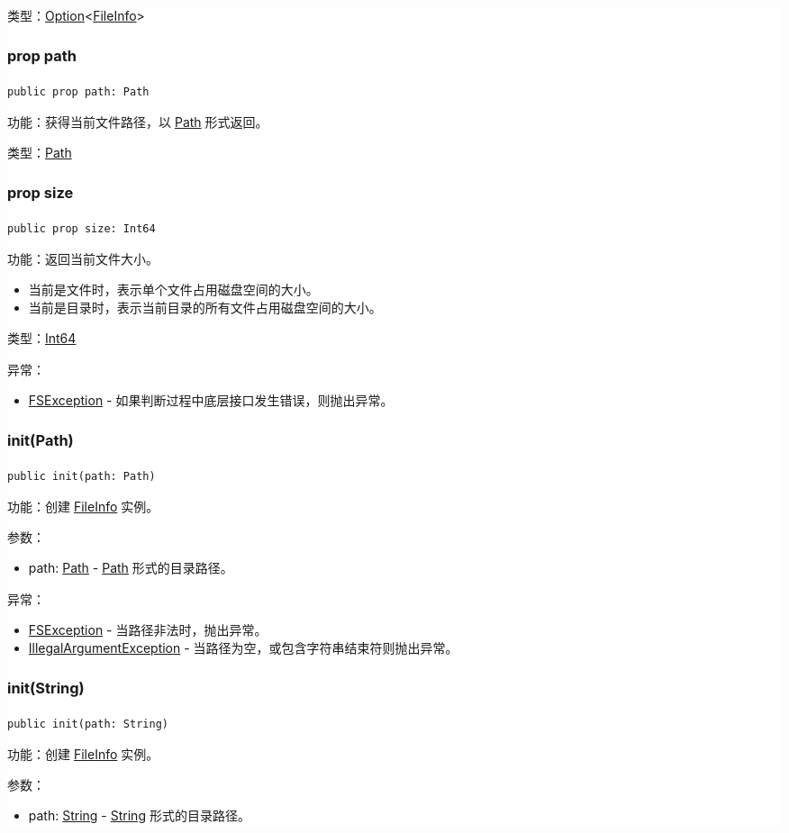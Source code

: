 类型：[Option](../../core/core_package_api/core_package_enums.md#enum-optiont)\<[FileInfo](fs_package_structs.md#struct-fileinfo)>

### prop path

```cangjie
public prop path: Path
```

功能：获得当前文件路径，以 [Path](fs_package_structs.md#struct-path) 形式返回。

类型：[Path](fs_package_structs.md#struct-path)

### prop size

```cangjie
public prop size: Int64
```

功能：返回当前文件大小。

- 当前是文件时，表示单个文件占用磁盘空间的大小。
- 当前是目录时，表示当前目录的所有文件占用磁盘空间的大小。

类型：[Int64](../../core/core_package_api/core_package_intrinsics.md#int64)

异常：

- [FSException](fs_package_exceptions.md#class-fsexception) - 如果判断过程中底层接口发生错误，则抛出异常。

### init(Path)

```cangjie
public init(path: Path)
```

功能：创建 [FileInfo](fs_package_structs.md#struct-fileinfo) 实例。

参数：

- path: [Path](fs_package_structs.md#struct-path) - [Path](fs_package_structs.md#struct-path) 形式的目录路径。

异常：

- [FSException](fs_package_exceptions.md#class-fsexception) - 当路径非法时，抛出异常。
- [IllegalArgumentException](../../core/core_package_api/core_package_exceptions.md#class-illegalargumentexception) - 当路径为空，或包含字符串结束符则抛出异常。

### init(String)

```cangjie
public init(path: String)
```

功能：创建 [FileInfo](fs_package_structs.md#struct-fileinfo) 实例。

参数：

- path: [String](../../core/core_package_api/core_package_structs.md#struct-string) - [String](../../core/core_package_api/core_package_structs.md#struct-string) 形式的目录路径。

